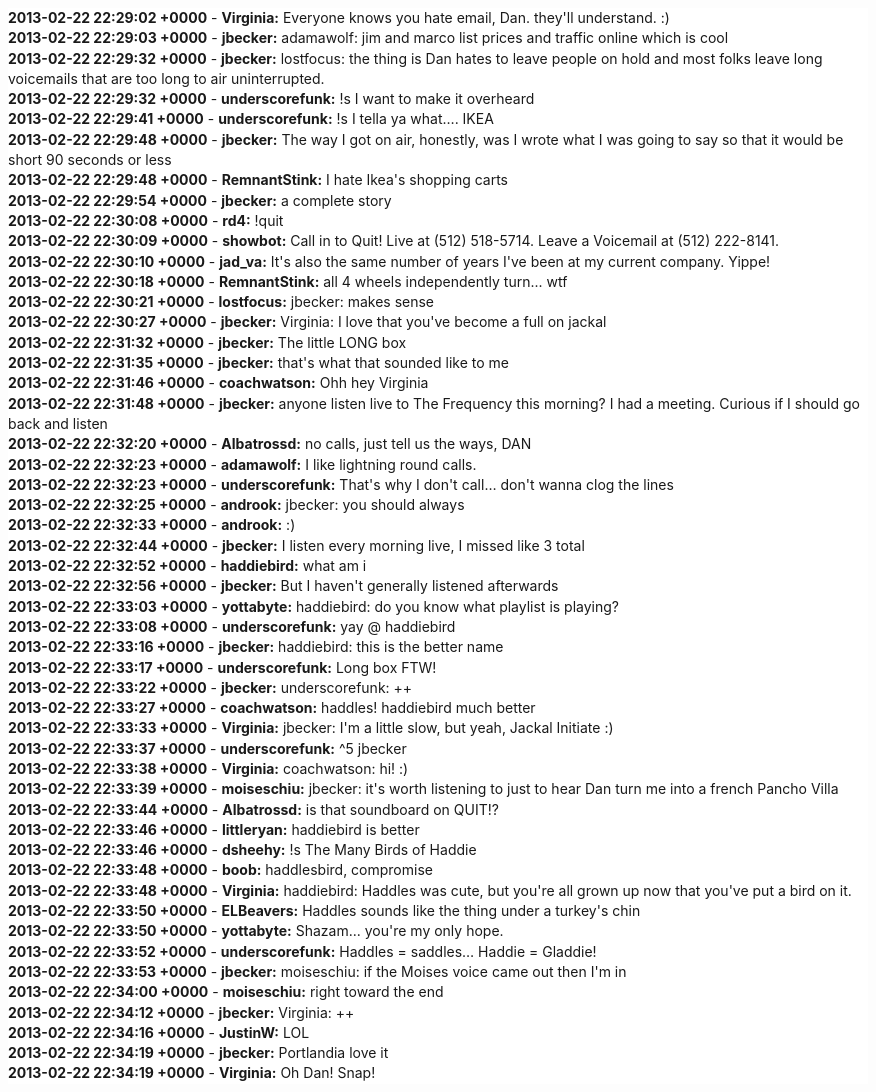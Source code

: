 **2013-02-22 22:29:02 +0000** - **Virginia:** Everyone knows you hate email, Dan. they&apos;ll understand. :)  
**2013-02-22 22:29:03 +0000** - **jbecker:** adamawolf: jim and marco list prices and traffic online which is cool  
**2013-02-22 22:29:32 +0000** - **jbecker:** lostfocus: the thing is Dan hates to leave people on hold and most folks leave long voicemails that are too long to air uninterrupted.  
**2013-02-22 22:29:32 +0000** - **underscorefunk:** !s I want to make it overheard  
**2013-02-22 22:29:41 +0000** - **underscorefunk:** !s I tella ya what&hellip;. IKEA  
**2013-02-22 22:29:48 +0000** - **jbecker:** The way I got on air, honestly, was I wrote what I was going to say so that it would be short 90 seconds or less  
**2013-02-22 22:29:48 +0000** - **RemnantStink:** I hate Ikea&apos;s shopping carts  
**2013-02-22 22:29:54 +0000** - **jbecker:** a complete story  
**2013-02-22 22:30:08 +0000** - **rd4:** !quit  
**2013-02-22 22:30:09 +0000** - **showbot:** Call in to Quit! Live at (512) 518-5714. Leave a Voicemail at (512) 222-8141.  
**2013-02-22 22:30:10 +0000** - **jad_va:** It&apos;s also the same number of years I&apos;ve been at my current company. Yippe!  
**2013-02-22 22:30:18 +0000** - **RemnantStink:** all 4 wheels independently turn... wtf  
**2013-02-22 22:30:21 +0000** - **lostfocus:** jbecker: makes sense  
**2013-02-22 22:30:27 +0000** - **jbecker:** Virginia: I love that you&apos;ve become a full on jackal  
**2013-02-22 22:31:32 +0000** - **jbecker:** The little LONG box  
**2013-02-22 22:31:35 +0000** - **jbecker:** that&apos;s what that sounded like to me  
**2013-02-22 22:31:46 +0000** - **coachwatson:** Ohh hey Virginia  
**2013-02-22 22:31:48 +0000** - **jbecker:** anyone listen live to The Frequency this morning? I had a meeting. Curious if I should go back and listen  
**2013-02-22 22:32:20 +0000** - **Albatrossd:** no calls, just tell us the ways, DAN  
**2013-02-22 22:32:23 +0000** - **adamawolf:** I like lightning round calls.  
**2013-02-22 22:32:23 +0000** - **underscorefunk:** That&apos;s why I don&apos;t call&hellip; don&apos;t wanna clog the lines  
**2013-02-22 22:32:25 +0000** - **androok:** jbecker: you should always  
**2013-02-22 22:32:33 +0000** - **androok:** :)  
**2013-02-22 22:32:44 +0000** - **jbecker:** I listen every morning live, I missed like 3 total  
**2013-02-22 22:32:52 +0000** - **haddiebird:** what am i  
**2013-02-22 22:32:56 +0000** - **jbecker:** But I haven&apos;t generally listened afterwards  
**2013-02-22 22:33:03 +0000** - **yottabyte:** haddiebird: do you know what playlist is playing?  
**2013-02-22 22:33:08 +0000** - **underscorefunk:** yay @ haddiebird  
**2013-02-22 22:33:16 +0000** - **jbecker:** haddiebird: this is the better name  
**2013-02-22 22:33:17 +0000** - **underscorefunk:** Long box FTW!  
**2013-02-22 22:33:22 +0000** - **jbecker:** underscorefunk: ++  
**2013-02-22 22:33:27 +0000** - **coachwatson:** haddles! haddiebird much better  
**2013-02-22 22:33:33 +0000** - **Virginia:** jbecker: I&apos;m a little slow, but yeah, Jackal Initiate :)  
**2013-02-22 22:33:37 +0000** - **underscorefunk:** ^5 jbecker  
**2013-02-22 22:33:38 +0000** - **Virginia:** coachwatson: hi! :)  
**2013-02-22 22:33:39 +0000** - **moiseschiu:** jbecker: it&apos;s worth listening to just to hear Dan turn me into a french Pancho Villa  
**2013-02-22 22:33:44 +0000** - **Albatrossd:** is that soundboard on QUIT!?  
**2013-02-22 22:33:46 +0000** - **littleryan:** haddiebird is better  
**2013-02-22 22:33:46 +0000** - **dsheehy:** !s The Many Birds of Haddie  
**2013-02-22 22:33:48 +0000** - **boob:** haddlesbird, compromise  
**2013-02-22 22:33:48 +0000** - **Virginia:** haddiebird: Haddles was cute, but you&apos;re all grown up now that you&apos;ve put a bird on it.  
**2013-02-22 22:33:50 +0000** - **ELBeavers:** Haddles sounds like the thing under a turkey&apos;s chin  
**2013-02-22 22:33:50 +0000** - **yottabyte:** Shazam... you&apos;re my only hope.  
**2013-02-22 22:33:52 +0000** - **underscorefunk:** Haddles = saddles&hellip; Haddie = Gladdie!  
**2013-02-22 22:33:53 +0000** - **jbecker:** moiseschiu: if the Moises voice came out then I&apos;m in  
**2013-02-22 22:34:00 +0000** - **moiseschiu:** right toward the end  
**2013-02-22 22:34:12 +0000** - **jbecker:** Virginia: ++  
**2013-02-22 22:34:16 +0000** - **JustinW:** LOL  
**2013-02-22 22:34:19 +0000** - **jbecker:** Portlandia love it  
**2013-02-22 22:34:19 +0000** - **Virginia:** Oh Dan! Snap!  